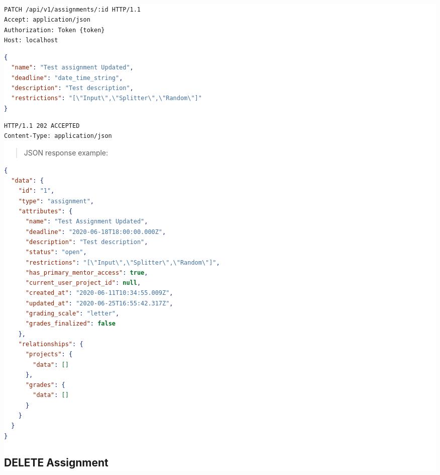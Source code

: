 ```http
PATCH /api/v1/assignments/:id HTTP/1.1
Accept: application/json
Authorization: Token {token}
Host: localhost
```

```json
{
  "name": "Test assignment Updated",
  "deadline": "date_time_string",
  "description": "Test description",
  "restrictions": "[\"Input\",\"Splitter\",\"Random\"]"
}
```

```http
HTTP/1.1 202 ACCEPTED
Content-Type: application/json
```

> JSON response example:

```json
{
  "data": {
    "id": "1",
    "type": "assignment",
    "attributes": {
      "name": "Test Assignment Updated",
      "deadline": "2020-06-18T18:00:00.000Z",
      "description": "Test description",
      "status": "open",
      "restrictions": "[\"Input\",\"Splitter\",\"Random\"]",
      "has_primary_mentor_access": true,
      "current_user_project_id": null,
      "created_at": "2020-06-11T10:34:55.009Z",
      "updated_at": "2020-06-25T16:55:42.317Z",
      "grading_scale": "letter",
      "grades_finalized": false
    },
    "relationships": {
      "projects": {
        "data": []
      },
      "grades": {
        "data": []
      }
    }
  }
}
```

## DELETE Assignment
